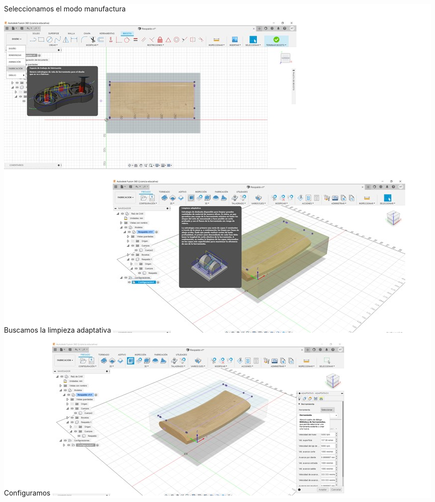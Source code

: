 Seleccionamos el modo manufactura 

![paso4.4](/img/mec2.5proceso/paso4.4.jpg)

Buscamos la limpieza adaptativa 
![paso4.5](/img/mec2.5proceso/paso4.5.jpg)

Configuramos 
![paso4.6](/img/mec2.5proceso/paso4.6.jpg)
